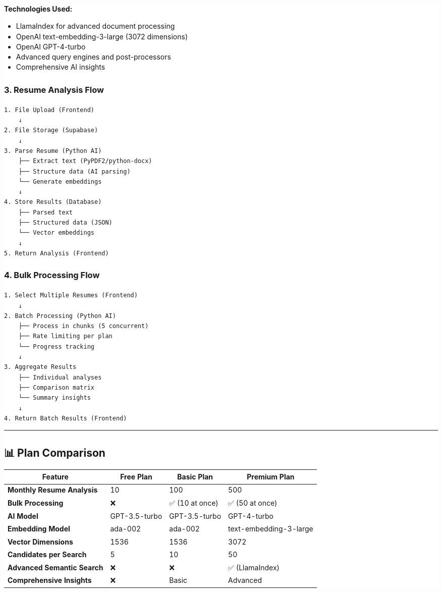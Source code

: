 **Technologies Used:**
- LlamaIndex for advanced document processing
- OpenAI text-embedding-3-large (3072 dimensions)
- OpenAI GPT-4-turbo
- Advanced query engines and post-processors
- Comprehensive AI insights

### **3. Resume Analysis Flow**

```
1. File Upload (Frontend)
    ↓
2. File Storage (Supabase)
    ↓
3. Parse Resume (Python AI)
    ├── Extract text (PyPDF2/python-docx)
    ├── Structure data (AI parsing)
    └── Generate embeddings
    ↓
4. Store Results (Database)
    ├── Parsed text
    ├── Structured data (JSON)
    └── Vector embeddings
    ↓
5. Return Analysis (Frontend)
```

### **4. Bulk Processing Flow**

```
1. Select Multiple Resumes (Frontend)
    ↓
2. Batch Processing (Python AI)
    ├── Process in chunks (5 concurrent)
    ├── Rate limiting per plan
    └── Progress tracking
    ↓
3. Aggregate Results
    ├── Individual analyses
    ├── Comparison matrix
    └── Summary insights
    ↓
4. Return Batch Results (Frontend)
```

---

## 📊 **Plan Comparison**

| **Feature** | **Free Plan** | **Basic Plan** | **Premium Plan** |
|-------------|---------------|----------------|------------------|
| **Monthly Resume Analysis** | 10 | 100 | 500 |
| **Bulk Processing** | ❌ | ✅ (10 at once) | ✅ (50 at once) |
| **AI Model** | GPT-3.5-turbo | GPT-3.5-turbo | GPT-4-turbo |
| **Embedding Model** | ada-002 | ada-002 | text-embedding-3-large |
| **Vector Dimensions** | 1536 | 1536 | 3072 |
| **Candidates per Search** | 5 | 10 | 50 |
| **Advanced Semantic Search** | ❌ | ❌ | ✅ (LlamaIndex) |
| **Comprehensive Insights** | ❌ | Basic | Advanced |